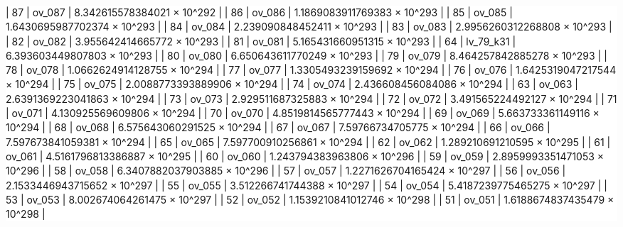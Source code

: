 | 87 | ov_087 | 8.342615578384021 × 10^292 |
| 86 | ov_086 | 1.1869083911769383 × 10^293 |
| 85 | ov_085 | 1.6430695987702374 × 10^293 |
| 84 | ov_084 | 2.239090848452411 × 10^293 |
| 83 | ov_083 | 2.9956260312268808 × 10^293 |
| 82 | ov_082 | 3.955642414665772 × 10^293 |
| 81 | ov_081 | 5.165431660951315 × 10^293 |
| 64 | lv_79_k31 | 6.393603449807803 × 10^293 |
| 80 | ov_080 | 6.650643611770249 × 10^293 |
| 79 | ov_079 | 8.464257842885278 × 10^293 |
| 78 | ov_078 | 1.0662624914128755 × 10^294 |
| 77 | ov_077 | 1.3305493239159692 × 10^294 |
| 76 | ov_076 | 1.6425319047217544 × 10^294 |
| 75 | ov_075 | 2.0088773393889906 × 10^294 |
| 74 | ov_074 | 2.436608456084086 × 10^294 |
| 63 | ov_063 | 2.6391369223041863 × 10^294 |
| 73 | ov_073 | 2.929511687325883 × 10^294 |
| 72 | ov_072 | 3.491565224492127 × 10^294 |
| 71 | ov_071 | 4.130925569609806 × 10^294 |
| 70 | ov_070 | 4.8519814565777443 × 10^294 |
| 69 | ov_069 | 5.663733361149116 × 10^294 |
| 68 | ov_068 | 6.575643060291525 × 10^294 |
| 67 | ov_067 | 7.59766734705775 × 10^294 |
| 66 | ov_066 | 7.597673841059381 × 10^294 |
| 65 | ov_065 | 7.597700910256861 × 10^294 |
| 62 | ov_062 | 1.289210691210595 × 10^295 |
| 61 | ov_061 | 4.5161796813386887 × 10^295 |
| 60 | ov_060 | 1.243794383963806 × 10^296 |
| 59 | ov_059 | 2.8959993351471053 × 10^296 |
| 58 | ov_058 | 6.3407882037903885 × 10^296 |
| 57 | ov_057 | 1.2271626704165424 × 10^297 |
| 56 | ov_056 | 2.1533446943715652 × 10^297 |
| 55 | ov_055 | 3.512266741744388 × 10^297 |
| 54 | ov_054 | 5.4187239775465275 × 10^297 |
| 53 | ov_053 | 8.002674064261475 × 10^297 |
| 52 | ov_052 | 1.1539210841012746 × 10^298 |
| 51 | ov_051 | 1.6188674837435479 × 10^298 |